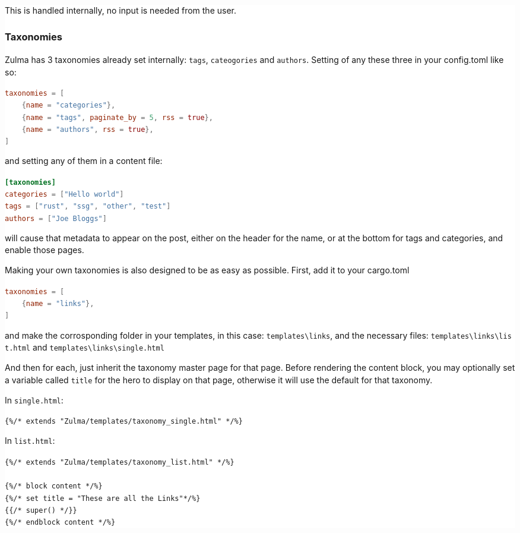 This is handled internally, no input is needed from the user.

### Taxonomies

Zulma has 3 taxonomies already set internally: `tags`, `cateogories` and `authors`. Setting of any these three in your config.toml like so:

```toml
taxonomies = [
    {name = "categories"},
    {name = "tags", paginate_by = 5, rss = true},
    {name = "authors", rss = true},
]
```

and setting any of them in a content file:

```toml
[taxonomies]
categories = ["Hello world"]
tags = ["rust", "ssg", "other", "test"]
authors = ["Joe Bloggs"]
```

will cause that metadata to appear on the post, either on the header for the name, or at the bottom for tags and categories, and enable those pages.

Making your own taxonomies is also designed to be as easy as possible. First, add it to your cargo.toml

```toml
taxonomies = [
    {name = "links"},
]
```

and make the corrosponding folder in your templates, in this case: `templates\links`, and the necessary files: `templates\links\list.html` and `templates\links\single.html`

And then for each, just inherit the taxonomy master page for that page. Before rendering the content block, you may optionally set a variable called `title` for the hero to display on that page, otherwise it will use the default for that taxonomy.

In `single.html`:

```jinja
{%/* extends "Zulma/templates/taxonomy_single.html" */%}
```

In `list.html`:

```jinja
{%/* extends "Zulma/templates/taxonomy_list.html" */%}

{%/* block content */%}
{%/* set title = "These are all the Links"*/%}
{{/* super() */}}
{%/* endblock content */%}
```
